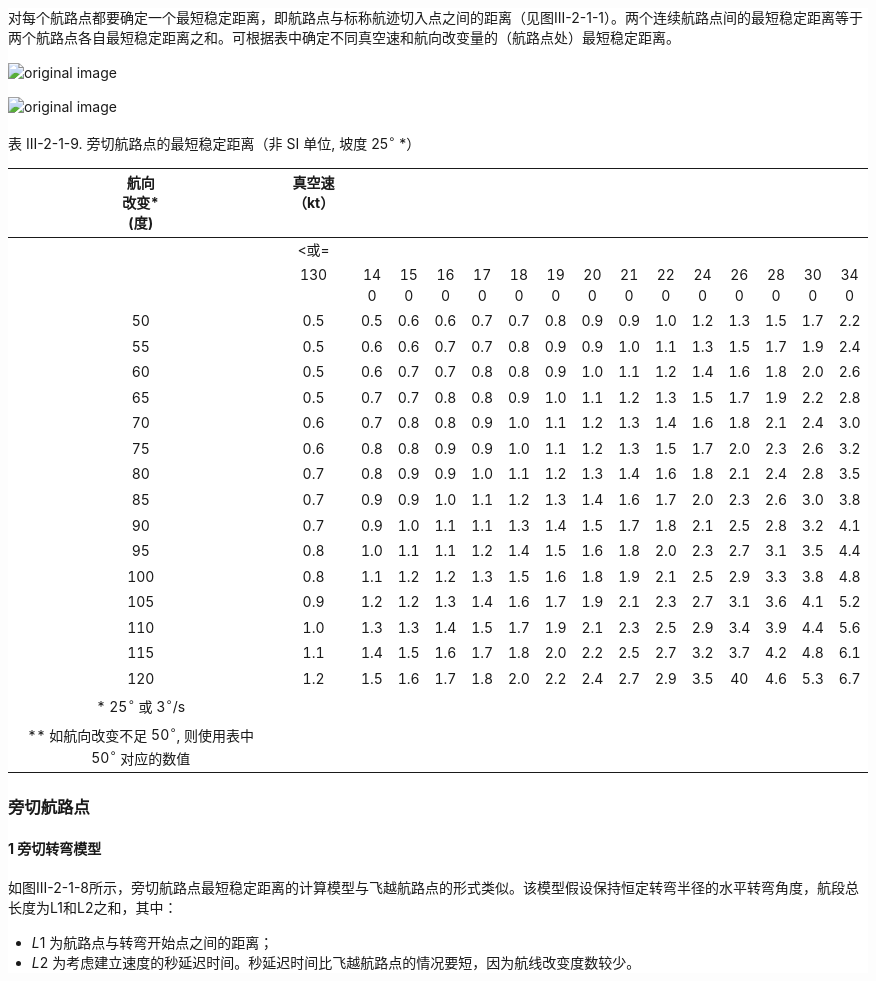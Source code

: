 对每个航路点都要确定一个最短稳定距离，即航路点与标称航迹切入点之间的距离（见图III-2-1-1）。两个连续航路点间的最短稳定距离等于两个航路点各自最短稳定距离之和。可根据表中确定不同真空速和航向改变量的（航路点处）最短稳定距离。

![original image](https://cdn.mathpix.com/snip/images/VM5qKRbZ-a65ChXp4BcKdozrHO5SjfCQ6tw1unB4WwQ.original.fullsize.png)

![original image](https://cdn.mathpix.com/snip/images/-ymDnM474ZNKyCj5qNqbIzB1LsxDN4na2OIQCzMgSEQ.original.fullsize.png)

表 III-2-1-9. 旁切航路点的最短稳定距离（非 SI 单位, 坡度 $25^{\circ}$ *）

| 航向 <br> 改变* <br> (度) | 真空速（kt） |  |  |  |  |  |  |  |  |  |  |  |  |  |  |
| :---: | :---: | :---: | :---: | :---: | :---: | :---: | :---: | :---: | :---: | :---: | :---: | :---: | :---: | :---: | :---: |
|  | <或= |  |  |  |  |  |  |  |  |  |  |  |  |  |  |
|  | 130 | 140 | 150 | 160 | 170 | 180 | 190 | 200 | 210 | 220 | 240 | 260 | 280 | 300 | 340 |
| 50 | 0.5 | 0.5 | 0.6 | 0.6 | 0.7 | 0.7 | 0.8 | 0.9 | 0.9 | 1.0 | 1.2 | 1.3 | 1.5 | 1.7 | 2.2 |
| 55 | 0.5 | 0.6 | 0.6 | 0.7 | 0.7 | 0.8 | 0.9 | 0.9 | 1.0 | 1.1 | 1.3 | 1.5 | 1.7 | 1.9 | 2.4 |
| 60 | 0.5 | 0.6 | 0.7 | 0.7 | 0.8 | 0.8 | 0.9 | 1.0 | 1.1 | 1.2 | 1.4 | 1.6 | 1.8 | 2.0 | 2.6 |
| 65 | 0.5 | 0.7 | 0.7 | 0.8 | 0.8 | 0.9 | 1.0 | 1.1 | 1.2 | 1.3 | 1.5 | 1.7 | 1.9 | 2.2 | 2.8 |
| 70 | 0.6 | 0.7 | 0.8 | 0.8 | 0.9 | 1.0 | 1.1 | 1.2 | 1.3 | 1.4 | 1.6 | 1.8 | 2.1 | 2.4 | 3.0 |
| 75 | 0.6 | 0.8 | 0.8 | 0.9 | 0.9 | 1.0 | 1.1 | 1.2 | 1.3 | 1.5 | 1.7 | 2.0 | 2.3 | 2.6 | 3.2 |
| 80 | 0.7 | 0.8 | 0.9 | 0.9 | 1.0 | 1.1 | 1.2 | 1.3 | 1.4 | 1.6 | 1.8 | 2.1 | 2.4 | 2.8 | 3.5 |
| 85 | 0.7 | 0.9 | 0.9 | 1.0 | 1.1 | 1.2 | 1.3 | 1.4 | 1.6 | 1.7 | 2.0 | 2.3 | 2.6 | 3.0 | 3.8 |
| 90 | 0.7 | 0.9 | 1.0 | 1.1 | 1.1 | 1.3 | 1.4 | 1.5 | 1.7 | 1.8 | 2.1 | 2.5 | 2.8 | 3.2 | 4.1 |
| 95 | 0.8 | 1.0 | 1.1 | 1.1 | 1.2 | 1.4 | 1.5 | 1.6 | 1.8 | 2.0 | 2.3 | 2.7 | 3.1 | 3.5 | 4.4 |
| 100 | 0.8 | 1.1 | 1.2 | 1.2 | 1.3 | 1.5 | 1.6 | 1.8 | 1.9 | 2.1 | 2.5 | 2.9 | 3.3 | 3.8 | 4.8 |
| 105 | 0.9 | 1.2 | 1.2 | 1.3 | 1.4 | 1.6 | 1.7 | 1.9 | 2.1 | 2.3 | 2.7 | 3.1 | 3.6 | 4.1 | 5.2 |
| 110 | 1.0 | 1.3 | 1.3 | 1.4 | 1.5 | 1.7 | 1.9 | 2.1 | 2.3 | 2.5 | 2.9 | 3.4 | 3.9 | 4.4 | 5.6 |
| 115 | 1.1 | 1.4 | 1.5 | 1.6 | 1.7 | 1.8 | 2.0 | 2.2 | 2.5 | 2.7 | 3.2 | 3.7 | 4.2 | 4.8 | 6.1 |
| 120 | 1.2 | 1.5 | 1.6 | 1.7 | 1.8 | 2.0 | 2.2 | 2.4 | 2.7 | 2.9 | 3.5 | 40 | 4.6 | 5.3 | 6.7 |
| * $25^{\circ}$ 或 $3^{\circ} / \mathrm{s}$ |  |  |  |  |  |  |  |  |  |  |  |  |  |  |  |
| ** 如航向改变不足 $50^{\circ}$, 则使用表中 $50^{\circ}$ 对应的数值 |  |  |  |  |  |  |  |  |  |  |  |  |  |  |  |

### 旁切航路点

#### 1 旁切转弯模型

如图III-2-1-8所示，旁切航路点最短稳定距离的计算模型与飞越航路点的形式类似。该模型假设保持恒定转弯半径的水平转弯角度，航段总长度为L1和L2之和，其中：

- $L1$ 为航路点与转弯开始点之间的距离；
- $L2$ 为考虑建立速度的秒延迟时间。秒延迟时间比飞越航路点的情况要短，因为航线改变度数较少。
